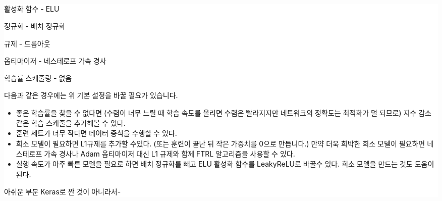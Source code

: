 활성화 함수 - ELU

정규화 - 배치 정규화

규제 - 드롭아웃

옵티마이저 - 네스테로프 가속 경사

학습률 스케줄링 - 없음



다음과 같은 경우에는 위 기본 설정을 바꿀 필요가 있습니다.

- 좋은 학습률을 찾을 수 없다면 (수렴이 너무 느릴 때 학습 속도를 올리면 수렴은 빨라지지만 네트워크의 정확도는 최적화가 덜 되므로) 지수 감소 같은 학습 스케줄을 추가해볼 수 있다.
- 훈련 세트가 너무 작다면 데이터 증식을 수행할 수 있다.
- 희소 모델이 필요하면 L1규제를 추가할 수있다. (또는 훈련이 끝난 뒤 작은 가중치를 0으로 만듭니다.) 만약 더욱 희박한 희소 모델이 필요하면 네스테로프 가속 경사나 Adam 옵티마이저 대신 L1 규제와 함께 FTRL 알고리즘을 사용할 수 있다.
- 실행 속도가 아주 빠른 모델을 필요로 하면 배치 정규화를 빼고 ELU 활성화 함수를 LeakyReLU로 바꿀수 있다. 희소 모델을 만드는 것도 도움이 된다.



아쉬운 부분 Keras로 짠 것이 아니라서- 